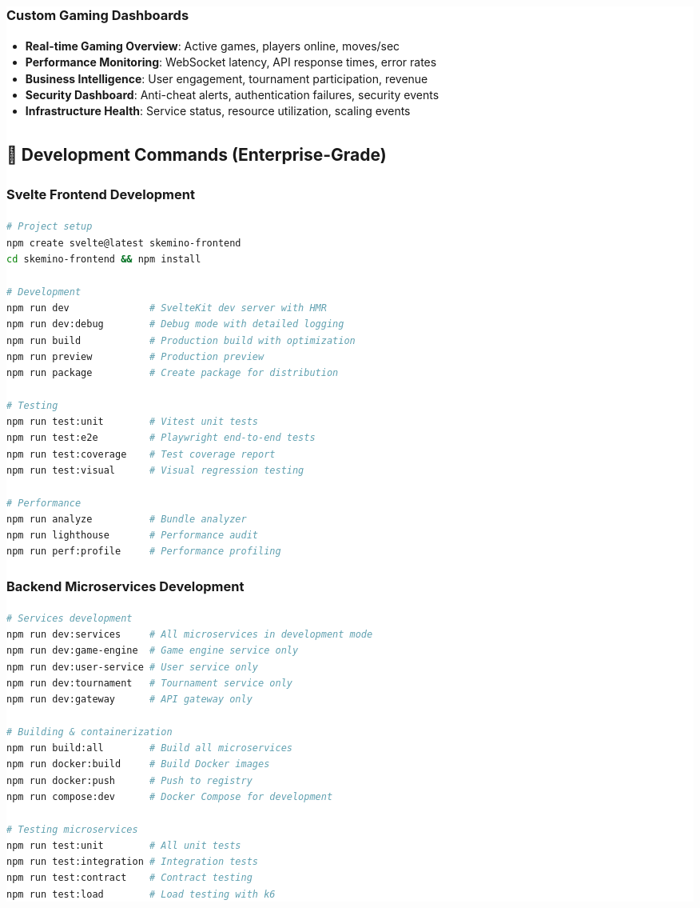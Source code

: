 ### Custom Gaming Dashboards
- **Real-time Gaming Overview**: Active games, players online, moves/sec
- **Performance Monitoring**: WebSocket latency, API response times, error rates
- **Business Intelligence**: User engagement, tournament participation, revenue
- **Security Dashboard**: Anti-cheat alerts, authentication failures, security events
- **Infrastructure Health**: Service status, resource utilization, scaling events

## 🚀 Development Commands (Enterprise-Grade)

### Svelte Frontend Development
```bash
# Project setup
npm create svelte@latest skemino-frontend
cd skemino-frontend && npm install

# Development
npm run dev              # SvelteKit dev server with HMR
npm run dev:debug        # Debug mode with detailed logging
npm run build            # Production build with optimization
npm run preview          # Production preview
npm run package          # Create package for distribution

# Testing
npm run test:unit        # Vitest unit tests
npm run test:e2e         # Playwright end-to-end tests
npm run test:coverage    # Test coverage report
npm run test:visual      # Visual regression testing

# Performance
npm run analyze          # Bundle analyzer
npm run lighthouse       # Performance audit
npm run perf:profile     # Performance profiling
```

### Backend Microservices Development
```bash
# Services development
npm run dev:services     # All microservices in development mode
npm run dev:game-engine  # Game engine service only
npm run dev:user-service # User service only
npm run dev:tournament   # Tournament service only
npm run dev:gateway      # API gateway only

# Building & containerization
npm run build:all        # Build all microservices
npm run docker:build     # Build Docker images
npm run docker:push      # Push to registry
npm run compose:dev      # Docker Compose for development

# Testing microservices
npm run test:unit        # All unit tests
npm run test:integration # Integration tests
npm run test:contract    # Contract testing
npm run test:load        # Load testing with k6
```
